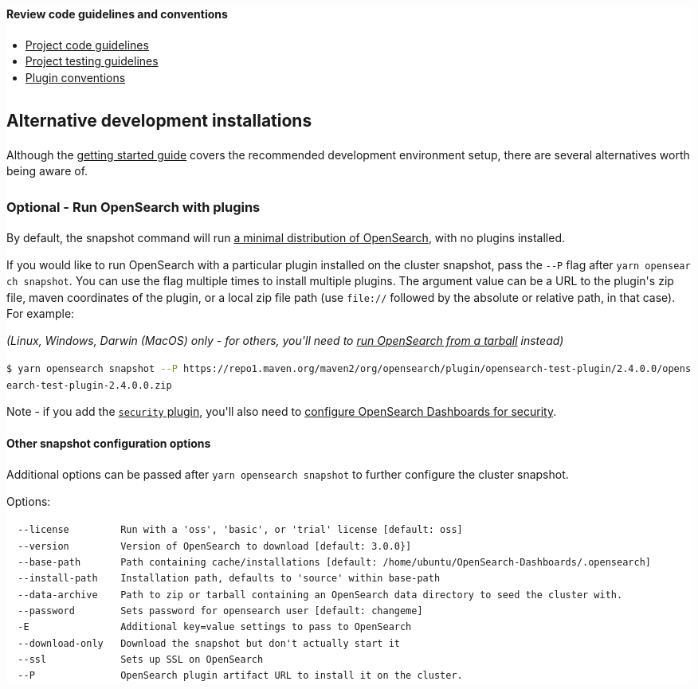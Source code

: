 #### Review code guidelines and conventions

- [Project code guidelines](#code-guidelines)
- [Project testing guidelines](https://github.com/opensearch-project/OpenSearch-Dashboards/blob/main/TESTING.md)
- [Plugin conventions](https://github.com/opensearch-project/OpenSearch-Dashboards/blob/main/src/core/CONVENTIONS.md#technical-conventions)

## Alternative development installations

Although the [getting started guide](#getting-started-guide) covers the recommended development environment setup, there are several alternatives worth being aware of.

### Optional - Run OpenSearch with plugins

By default, the snapshot command will run [a minimal distribution of OpenSearch](https://opensearch.org/downloads.html#minimal), with no plugins installed.

If you would like to run OpenSearch with a particular plugin installed on the cluster snapshot, pass the `--P` flag after `yarn opensearch snapshot`. You can use the flag multiple times to install multiple plugins. The argument value can be a URL to the plugin's zip file, maven coordinates of the plugin, or a local zip file path (use `file://` followed by the absolute or relative path, in that case). For example:

_(Linux, Windows, Darwin (MacOS) only - for others, you'll need to [run OpenSearch from a tarball](#alternative---run-opensearch-from-tarball) instead)_
```bash
$ yarn opensearch snapshot --P https://repo1.maven.org/maven2/org/opensearch/plugin/opensearch-test-plugin/2.4.0.0/opensearch-test-plugin-2.4.0.0.zip
```

Note - if you add the [`security` plugin](https://github.com/opensearch-project/security), you'll also need to [configure OpenSearch Dashboards for security](#configure-opensearch-dashboards-for-security).

#### Other snapshot configuration options

Additional options can be passed after `yarn opensearch snapshot` to further configure the cluster snapshot.

Options:

      --license         Run with a 'oss', 'basic', or 'trial' license [default: oss]
      --version         Version of OpenSearch to download [default: 3.0.0}]
      --base-path       Path containing cache/installations [default: /home/ubuntu/OpenSearch-Dashboards/.opensearch]
      --install-path    Installation path, defaults to 'source' within base-path
      --data-archive    Path to zip or tarball containing an OpenSearch data directory to seed the cluster with.
      --password        Sets password for opensearch user [default: changeme]
      -E                Additional key=value settings to pass to OpenSearch
      --download-only   Download the snapshot but don't actually start it
      --ssl             Sets up SSL on OpenSearch
      --P               OpenSearch plugin artifact URL to install it on the cluster.


[sideeffect]: http://en.wikipedia.org/wiki/Side_effect_(computer_science)